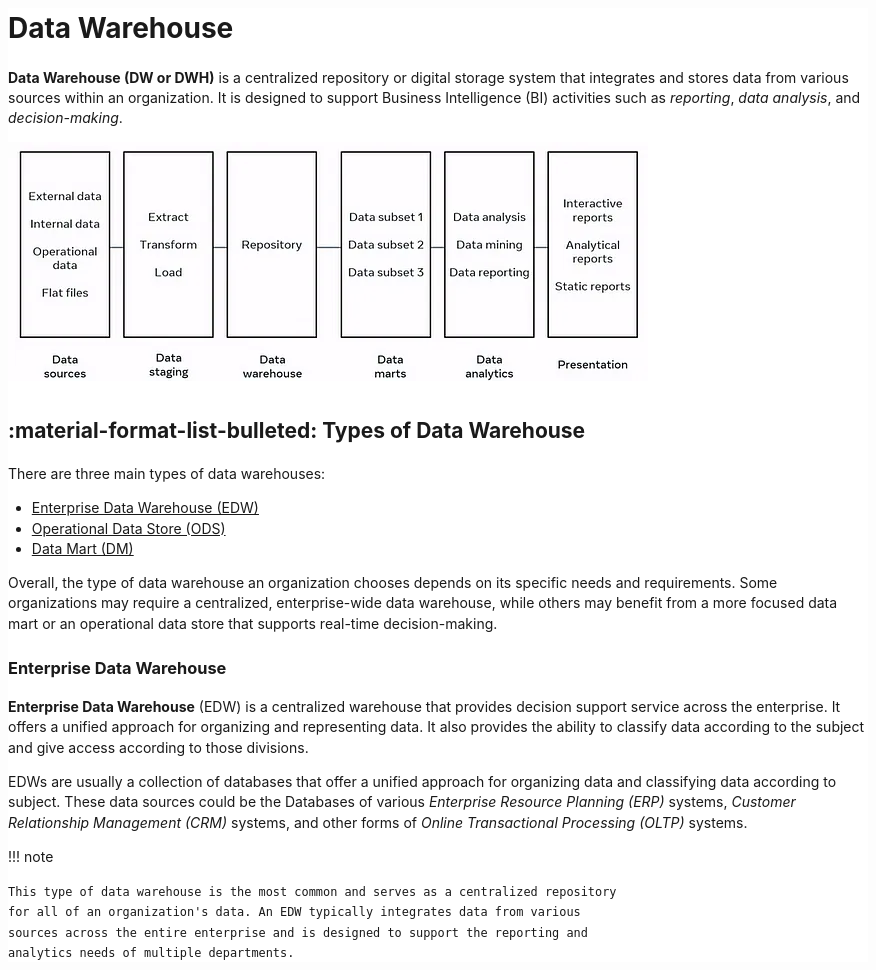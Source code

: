 # Data Warehouse

**Data Warehouse (DW or DWH)** is a centralized repository or digital storage system
that integrates and stores data from various sources within an organization. It
is designed to support Business Intelligence (BI) activities such as _reporting_,
_data analysis_, and _decision-making_.

![Data Warehouse Elements](img/data-warehouse-elements.png)

## :material-format-list-bulleted: Types of Data Warehouse

There are three main types of data warehouses:

- [Enterprise Data Warehouse (EDW)](#enterprise-data-warehouse)
- [Operational Data Store (ODS)](#operational-data-store)
- [Data Mart (DM)](#data-mart)

Overall, the type of data warehouse an organization chooses depends on its specific
needs and requirements. Some organizations may require a centralized, enterprise-wide
data warehouse, while others may benefit from a more focused data mart or an operational
data store that supports real-time decision-making.

### Enterprise Data Warehouse

**Enterprise Data Warehouse** (EDW) is a centralized warehouse that provides decision
support service across the enterprise. It offers a unified approach for organizing
and representing data. It also provides the ability to classify data according
to the subject and give access according to those divisions.

EDWs are usually a collection of databases that offer a unified approach for organizing
data and classifying data according to subject. These data sources could be the
Databases of various _Enterprise Resource Planning (ERP)_ systems, _Customer Relationship
Management (CRM)_ systems, and other forms of _Online Transactional Processing (OLTP)_
systems.

!!! note

    This type of data warehouse is the most common and serves as a centralized repository
    for all of an organization's data. An EDW typically integrates data from various
    sources across the entire enterprise and is designed to support the reporting and
    analytics needs of multiple departments.
